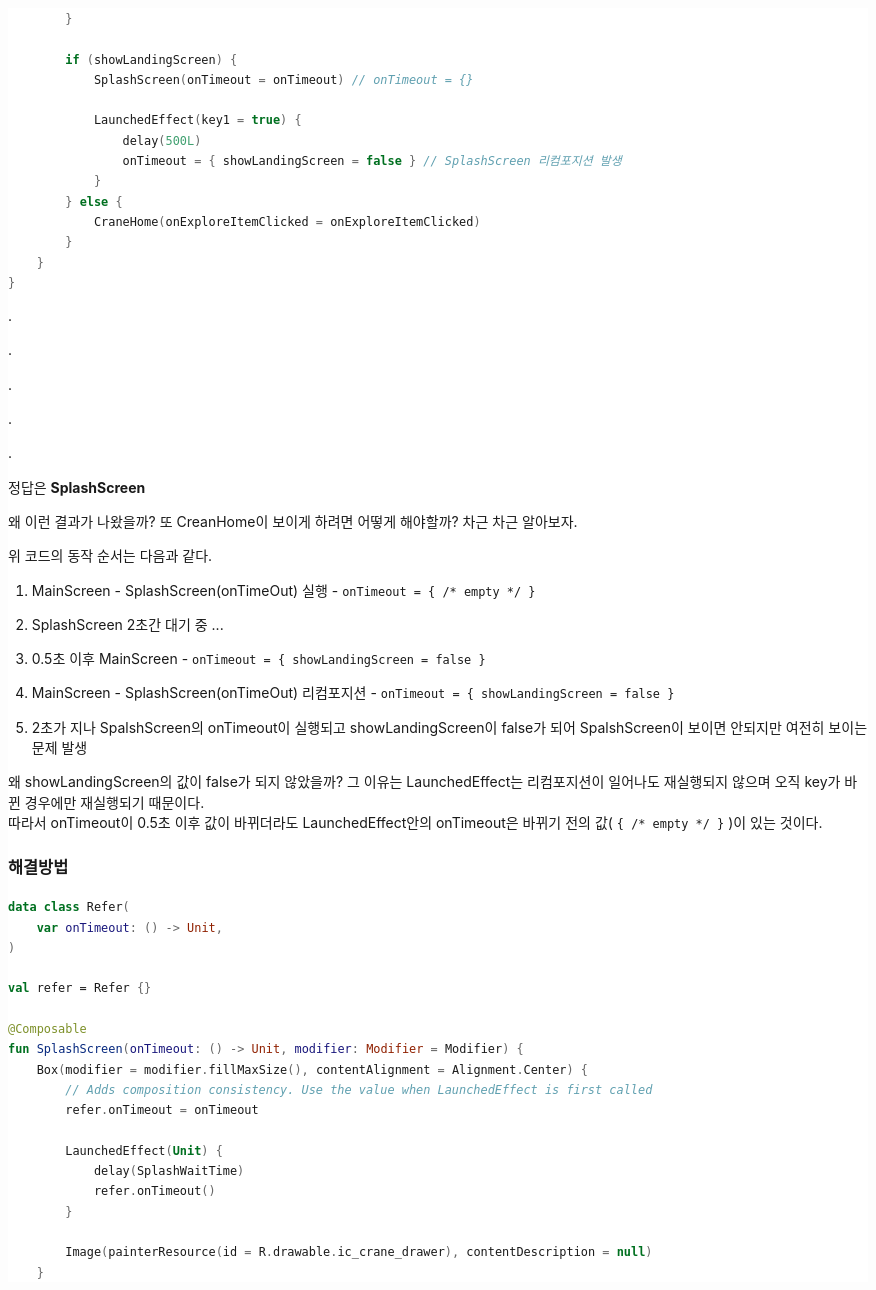 ```kotlin
        }

        if (showLandingScreen) {
            SplashScreen(onTimeout = onTimeout) // onTimeout = {}

            LaunchedEffect(key1 = true) {
                delay(500L)
                onTimeout = { showLandingScreen = false } // SplashScreen 리컴포지션 발생
            }
        } else {
            CraneHome(onExploreItemClicked = onExploreItemClicked)
        }
    }
}
```

.

.

.

.

.

정답은 **SplashScreen**

왜 이런 결과가 나왔을까? 또 CreanHome이 보이게 하려면 어떻게 해야할까? 차근 차근 알아보자.

위 코드의 동작 순서는 다음과 같다.

1. MainScreen - SplashScreen(onTimeOut) 실행 - `onTimeout = { /* empty */ }`
    
2. SplashScreen 2초간 대기 중 ...
    
3. 0.5초 이후 MainScreen - `onTimeout = { showLandingScreen = false }`
    
4. MainScreen - SplashScreen(onTimeOut) 리컴포지션 - `onTimeout = { showLandingScreen = false }`
    
5. 2초가 지나 SpalshScreen의 onTimeout이 실행되고 showLandingScreen이 false가 되어 SpalshScreen이 보이면 안되지만 여전히 보이는 문제 발생
    

왜 showLandingScreen의 값이 false가 되지 않았을까? 그 이유는 LaunchedEffect는 리컴포지션이 일어나도 재실행되지 않으며 오직 key가 바뀐 경우에만 재실행되기 때문이다.  
따라서 onTimeout이 0.5초 이후 값이 바뀌더라도 LaunchedEffect안의 onTimeout은 바뀌기 전의 값( `{ /* empty */ }` )이 있는 것이다.

### 해결방법

```kotlin
data class Refer(
    var onTimeout: () -> Unit,
)

val refer = Refer {}

@Composable
fun SplashScreen(onTimeout: () -> Unit, modifier: Modifier = Modifier) {
    Box(modifier = modifier.fillMaxSize(), contentAlignment = Alignment.Center) {
        // Adds composition consistency. Use the value when LaunchedEffect is first called
        refer.onTimeout = onTimeout

        LaunchedEffect(Unit) {
            delay(SplashWaitTime)
            refer.onTimeout()
        }

        Image(painterResource(id = R.drawable.ic_crane_drawer), contentDescription = null)
    }
```